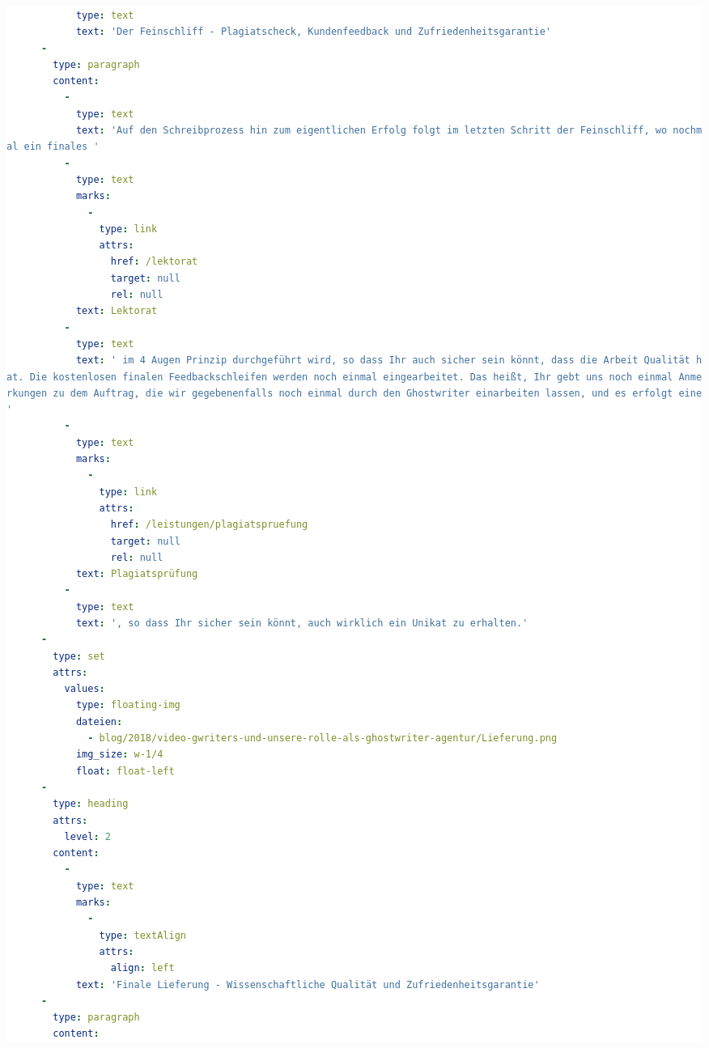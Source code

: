 ```yaml
            type: text
            text: 'Der Feinschliff - Plagiatscheck, Kundenfeedback und Zufriedenheitsgarantie'
      -
        type: paragraph
        content:
          -
            type: text
            text: 'Auf den Schreibprozess hin zum eigentlichen Erfolg folgt im letzten Schritt der Feinschliff, wo nochmal ein finales '
          -
            type: text
            marks:
              -
                type: link
                attrs:
                  href: /lektorat
                  target: null
                  rel: null
            text: Lektorat
          -
            type: text
            text: ' im 4 Augen Prinzip durchgeführt wird, so dass Ihr auch sicher sein könnt, dass die Arbeit Qualität hat. Die kostenlosen finalen Feedbackschleifen werden noch einmal eingearbeitet. Das heißt, Ihr gebt uns noch einmal Anmerkungen zu dem Auftrag, die wir gegebenenfalls noch einmal durch den Ghostwriter einarbeiten lassen, und es erfolgt eine '
          -
            type: text
            marks:
              -
                type: link
                attrs:
                  href: /leistungen/plagiatspruefung
                  target: null
                  rel: null
            text: Plagiatsprüfung
          -
            type: text
            text: ', so dass Ihr sicher sein könnt, auch wirklich ein Unikat zu erhalten.'
      -
        type: set
        attrs:
          values:
            type: floating-img
            dateien:
              - blog/2018/video-gwriters-und-unsere-rolle-als-ghostwriter-agentur/Lieferung.png
            img_size: w-1/4
            float: float-left
      -
        type: heading
        attrs:
          level: 2
        content:
          -
            type: text
            marks:
              -
                type: textAlign
                attrs:
                  align: left
            text: 'Finale Lieferung - Wissenschaftliche Qualität und Zufriedenheitsgarantie'
      -
        type: paragraph
        content:
```